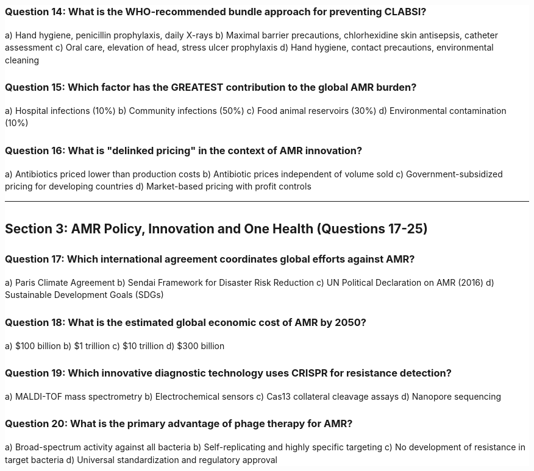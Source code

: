 ### Question 14: What is the WHO-recommended bundle approach for preventing CLABSI?
a) Hand hygiene, penicillin prophylaxis, daily X-rays
b) Maximal barrier precautions, chlorhexidine skin antisepsis, catheter assessment
c) Oral care, elevation of head, stress ulcer prophylaxis
d) Hand hygiene, contact precautions, environmental cleaning

### Question 15: Which factor has the GREATEST contribution to the global AMR burden?
a) Hospital infections (10%)
b) Community infections (50%)
c) Food animal reservoirs (30%)
d) Environmental contamination (10%)

### Question 16: What is "delinked pricing" in the context of AMR innovation?
a) Antibiotics priced lower than production costs
b) Antibiotic prices independent of volume sold
c) Government-subsidized pricing for developing countries
d) Market-based pricing with profit controls

---

## Section 3: AMR Policy, Innovation and One Health (Questions 17-25)

### Question 17: Which international agreement coordinates global efforts against AMR?
a) Paris Climate Agreement
b) Sendai Framework for Disaster Risk Reduction
c) UN Political Declaration on AMR (2016)
d) Sustainable Development Goals (SDGs)

### Question 18: What is the estimated global economic cost of AMR by 2050?
a) $100 billion
b) $1 trillion
c) $10 trillion
d) $300 billion

### Question 19: Which innovative diagnostic technology uses CRISPR for resistance detection?
a) MALDI-TOF mass spectrometry
b) Electrochemical sensors
c) Cas13 collateral cleavage assays
d) Nanopore sequencing

### Question 20: What is the primary advantage of phage therapy for AMR?
a) Broad-spectrum activity against all bacteria
b) Self-replicating and highly specific targeting
c) No development of resistance in target bacteria
d) Universal standardization and regulatory approval
